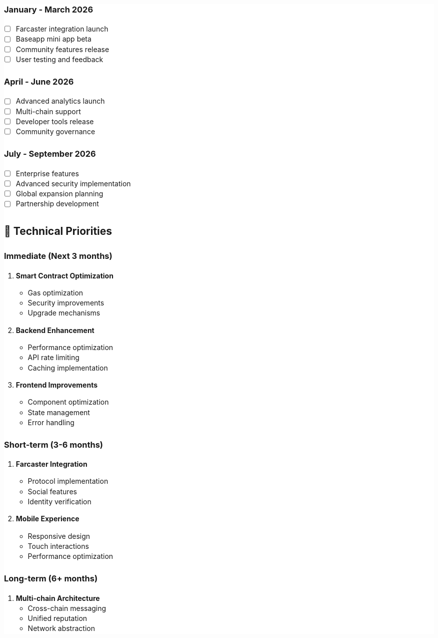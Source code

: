 ### **January - March 2026**
- [ ] Farcaster integration launch
- [ ] Baseapp mini app beta
- [ ] Community features release
- [ ] User testing and feedback

### **April - June 2026**
- [ ] Advanced analytics launch
- [ ] Multi-chain support
- [ ] Developer tools release
- [ ] Community governance

### **July - September 2026**
- [ ] Enterprise features
- [ ] Advanced security implementation
- [ ] Global expansion planning
- [ ] Partnership development

## 🔧 **Technical Priorities**

### **Immediate (Next 3 months)**
1. **Smart Contract Optimization**
   - Gas optimization
   - Security improvements
   - Upgrade mechanisms

2. **Backend Enhancement**
   - Performance optimization
   - API rate limiting
   - Caching implementation

3. **Frontend Improvements**
   - Component optimization
   - State management
   - Error handling

### **Short-term (3-6 months)**
1. **Farcaster Integration**
   - Protocol implementation
   - Social features
   - Identity verification

2. **Mobile Experience**
   - Responsive design
   - Touch interactions
   - Performance optimization

### **Long-term (6+ months)**
1. **Multi-chain Architecture**
   - Cross-chain messaging
   - Unified reputation
   - Network abstraction
